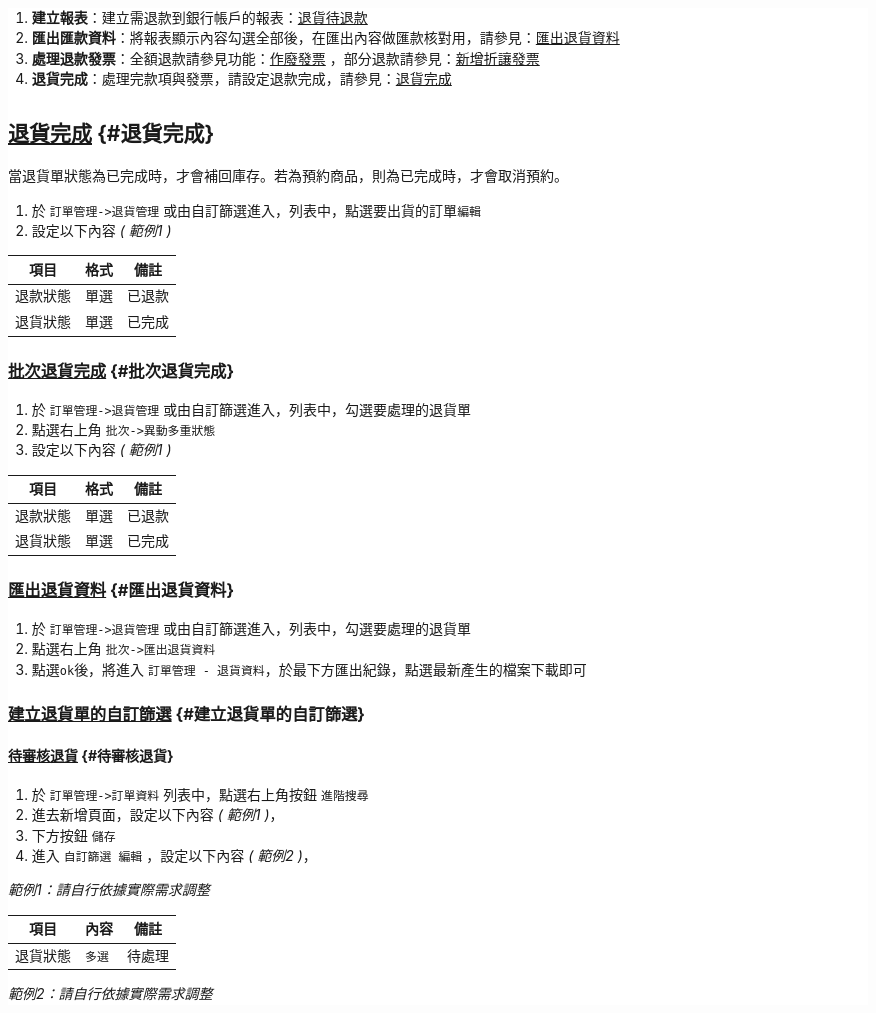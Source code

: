 1. **建立報表**：建立需退款到銀行帳戶的報表：[退貨待退款](/guide/order-return#退貨待退款)
2. **匯出匯款資料**：將報表顯示內容勾選全部後，在匯出內容做匯款核對用，請參見：[匯出退貨資料](/guide/order-return#匯出退貨資料)
3. **處理退款發票**：全額退款請參見功能：[作廢發票](/guide/receipt#作廢發票) ，部分退款請參見：[新增折讓發票](/guide/allowance#新增折讓發票)
4. **退貨完成**：處理完款項與發票，請設定退款完成，請參見：[退貨完成](/guide/order-return#退貨完成)

## [退貨完成](/guide/order-return#退貨完成) {#退貨完成}

當退貨單狀態為已完成時，才會補回庫存。若為預約商品，則為已完成時，才會取消預約。

1. 於 `訂單管理->退貨管理` 或由自訂篩選進入，列表中，點選要出貨的訂單`編輯`
2. 設定以下內容 _( 範例1 )_

| 項目 | 格式 | 備註 |
| --- | --- | --- |
| 退款狀態 | 單選 | 已退款 |
| 退貨狀態 | 單選 | 已完成 |

### [批次退貨完成](/guide/order-return#批次退貨完成) {#批次退貨完成}

1. 於 `訂單管理->退貨管理` 或由自訂篩選進入，列表中，勾選要處理的退貨單
2. 點選右上角 `批次->異動多重狀態`
3. 設定以下內容 _( 範例1 )_

| 項目 | 格式 | 備註 |
| --- | --- | --- |
| 退款狀態 | 單選 | 已退款 |
| 退貨狀態 | 單選 | 已完成 |

### [匯出退貨資料](/guide/order-return#匯出退貨資料) {#匯出退貨資料}

1. 於 `訂單管理->退貨管理` 或由自訂篩選進入，列表中，勾選要處理的退貨單
2. 點選右上角 `批次->匯出退貨資料`
3. 點選`ok`後，將進入 `訂單管理 - 退貨資料`，於最下方匯出紀錄，點選最新產生的檔案下載即可

### [建立退貨單的自訂篩選](/guide/order-return#建立退貨單的自訂篩選) {#建立退貨單的自訂篩選}

#### [待審核退貨](/guide/order-return#待審核退貨) {#待審核退貨}

1. 於 `訂單管理->訂單資料` 列表中，點選右上角按鈕 `進階搜尋`
2. 進去新增頁面，設定以下內容 _( 範例1 )_，
3. 下方按鈕 `儲存`
4. 進入 `自訂篩選 編輯` ，設定以下內容 _( 範例2 )_，

_範例1：請自行依據實際需求調整_

| 項目 | 內容 | 備註 |
| --- | --- | --- |
| 退貨狀態 | `多選` | 待處理 |

_範例2：請自行依據實際需求調整_
